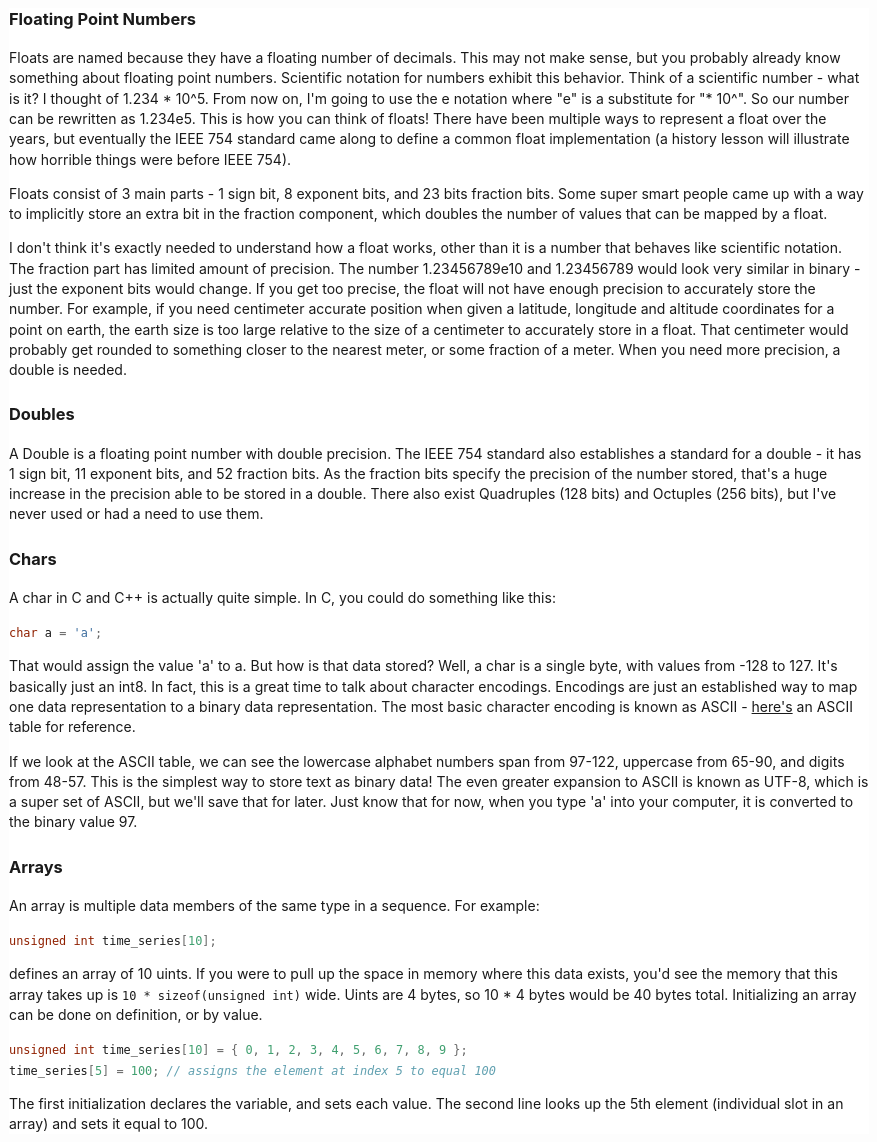 ### Floating Point Numbers
Floats are named because they have a floating number of decimals. This may not make 
sense, but you probably already know something about floating point numbers. Scientific notation
for numbers exhibit this behavior. Think of a scientific number - what is it? I thought of
1.234 * 10^5. From now on, I'm going to use the e notation where "e" is a substitute for 
"* 10^". So our number can be rewritten as 1.234e5. This is how you can think of floats!
There have been multiple ways to represent a float over the years, but eventually the 
IEEE 754 standard came along to define a common float implementation (a history lesson
will illustrate how horrible things were before IEEE 754). 

Floats consist of 3 main parts - 1 sign bit, 8 exponent bits, and 23 bits fraction 
bits. Some super smart people came up with a way to implicitly store an extra bit 
in the fraction component, which doubles the number of values that can be mapped 
by a float.

I don't think it's exactly needed to understand how a float works, other than it 
is a number that behaves like scientific notation. The fraction part has limited
amount of precision. The number 1.23456789e10 and 1.23456789 would look very similar
in binary - just the exponent bits would change. If you get too precise, the float 
will not have enough precision to accurately store the number. For example, if you need 
centimeter accurate position when given a latitude, longitude and altitude coordinates for 
a point on earth, the earth size is too large relative to the size of a centimeter to 
accurately store in a float. That centimeter would probably get rounded to something 
closer to the nearest meter, or some fraction of a meter. When you need more precision,
a double is needed.

### Doubles
A Double is a floating point number with double precision. The IEEE 754 standard also 
establishes a standard for a double - it has 1 sign bit, 11 exponent bits, and 52 fraction
bits. As the fraction bits specify the precision of the number stored, that's a huge increase 
in the precision able to be stored in a double. There also exist Quadruples (128 bits) and 
Octuples (256 bits), but I've never used or had a need to use them.

### Chars
A char in C and C++ is actually quite simple. In C, you could do something like this:
```C
char a = 'a';
```
That would assign the value 'a' to a. But how is that data stored? Well, a char is 
a single byte, with values from -128 to 127. It's basically just an int8. In fact,
this is a great time to talk about character encodings. Encodings are just an established 
way to map one data representation to a binary data representation. The most basic character 
encoding is known as ASCII - [here's](https://www.asciitable.com/) an ASCII table for reference.

If we look at the ASCII table, we can see the lowercase alphabet numbers span from 97-122, 
uppercase from 65-90, and digits from 48-57. This is the simplest way to store text as binary 
data! The even greater expansion to ASCII is known as UTF-8, which is a super set of ASCII, but 
we'll save that for later. Just know that for now, when you type 'a' into your computer, it is
converted to the binary value 97.

### Arrays
An array is multiple data members of the same type in a sequence. For example:
```C
unsigned int time_series[10];
```
defines an array of 10 uints. If you were to pull up the space in memory where this 
data exists, you'd see the memory that this array takes up is `10 * sizeof(unsigned int)`
wide. Uints are 4 bytes, so 10 * 4 bytes would be 40 bytes total. Initializing an 
array can be done on definition, or by value.
```C
unsigned int time_series[10] = { 0, 1, 2, 3, 4, 5, 6, 7, 8, 9 };
time_series[5] = 100; // assigns the element at index 5 to equal 100
```
The first initialization declares the variable, and sets each value. The second line 
looks up the 5th element (individual slot in an array) and sets it equal to 100.